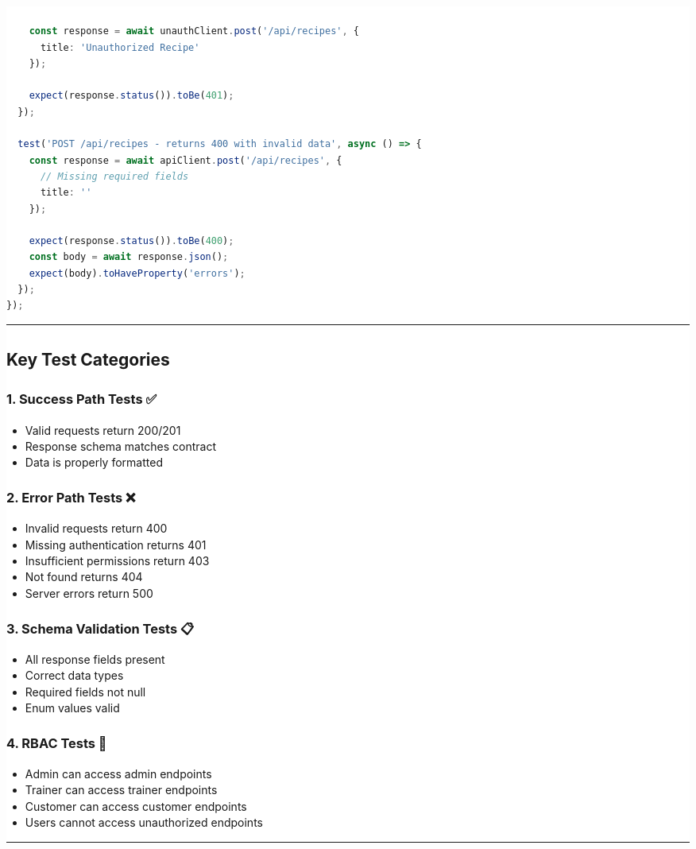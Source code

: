 ```typescript

    const response = await unauthClient.post('/api/recipes', {
      title: 'Unauthorized Recipe'
    });

    expect(response.status()).toBe(401);
  });

  test('POST /api/recipes - returns 400 with invalid data', async () => {
    const response = await apiClient.post('/api/recipes', {
      // Missing required fields
      title: ''
    });

    expect(response.status()).toBe(400);
    const body = await response.json();
    expect(body).toHaveProperty('errors');
  });
});
```

---

## Key Test Categories

### 1. Success Path Tests ✅
- Valid requests return 200/201
- Response schema matches contract
- Data is properly formatted

### 2. Error Path Tests ❌
- Invalid requests return 400
- Missing authentication returns 401
- Insufficient permissions return 403
- Not found returns 404
- Server errors return 500

### 3. Schema Validation Tests 📋
- All response fields present
- Correct data types
- Required fields not null
- Enum values valid

### 4. RBAC Tests 🔐
- Admin can access admin endpoints
- Trainer can access trainer endpoints
- Customer can access customer endpoints
- Users cannot access unauthorized endpoints

---